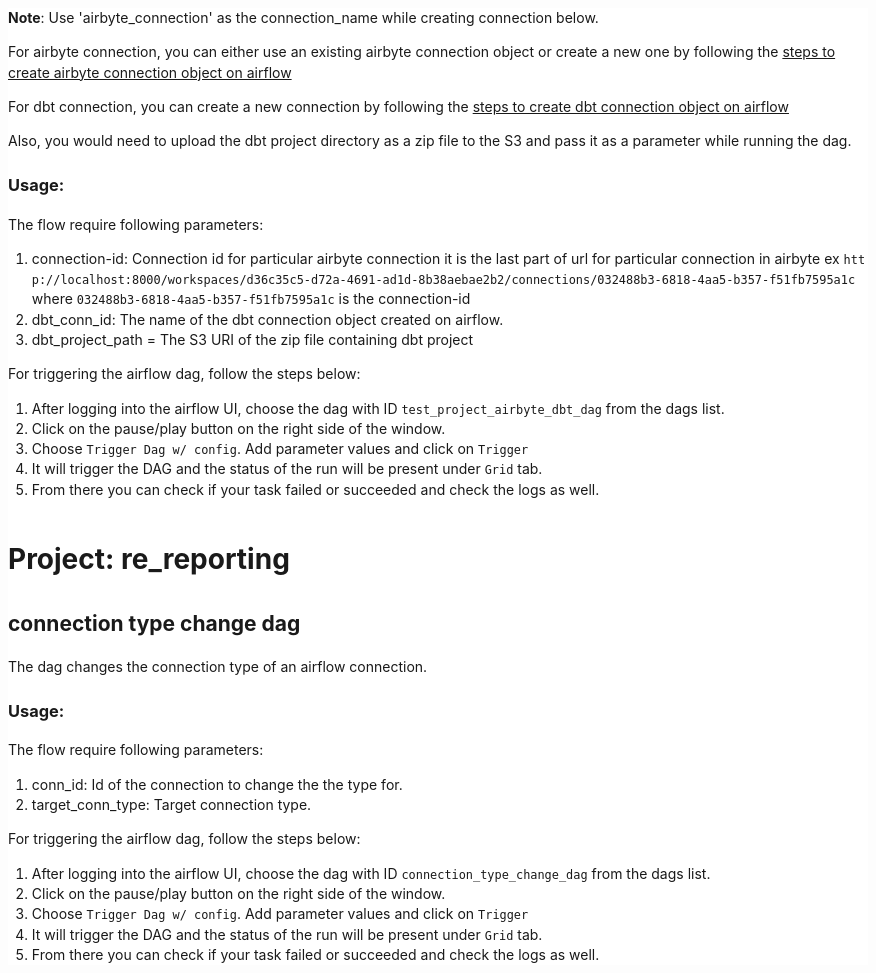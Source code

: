 **Note**: Use 'airbyte_connection' as the connection_name while creating connection below.

For airbyte connection, you can either use an existing airbyte connection object or create a new one by
following the [steps to create airbyte connection object on airflow](#creating-connection-object-to-airbyte-on-airflow)

For dbt connection, you can create a new connection by following the
[steps to create dbt connection object on airflow](#creating-connection-object-to-dbt-on-airflow)

Also, you would need to upload the dbt project directory as a zip file to the S3 and pass it as a parameter
while running the dag.

### Usage:

The flow require following parameters:

1. connection-id: Connection id for particular airbyte connection it is the last part of url for particular
   connection in airbyte
   ex `http://localhost:8000/workspaces/d36c35c5-d72a-4691-ad1d-8b38aebae2b2/connections/032488b3-6818-4aa5-b357-f51fb7595a1c`
   where `032488b3-6818-4aa5-b357-f51fb7595a1c` is the connection-id
2. dbt_conn_id: The name of the dbt connection object created on airflow.
3. dbt_project_path = The S3 URI of the zip file containing dbt project

For triggering the airflow dag, follow the steps below:

1. After logging into the airflow UI, choose the dag with ID `test_project_airbyte_dbt_dag` from the dags list.
2. Click on the pause/play button on the right side of the window.
3. Choose `Trigger Dag w/ config`. Add parameter values and click on `Trigger`
4. It will trigger the DAG and the status of the run will be present under `Grid` tab.
5. From there you can check if your task failed or succeeded and check the logs as well.

# Project: re_reporting

## connection type change dag

The dag changes the connection type of an airflow connection.

### Usage:

The flow require following parameters:

1. conn_id: Id of the connection to change the the type for.
2. target_conn_type: Target connection type.

For triggering the airflow dag, follow the steps below:

1. After logging into the airflow UI, choose the dag with ID `connection_type_change_dag` from the dags list.
2. Click on the pause/play button on the right side of the window.
3. Choose `Trigger Dag w/ config`. Add parameter values and click on `Trigger`
4. It will trigger the DAG and the status of the run will be present under `Grid` tab.
5. From there you can check if your task failed or succeeded and check the logs as well.

